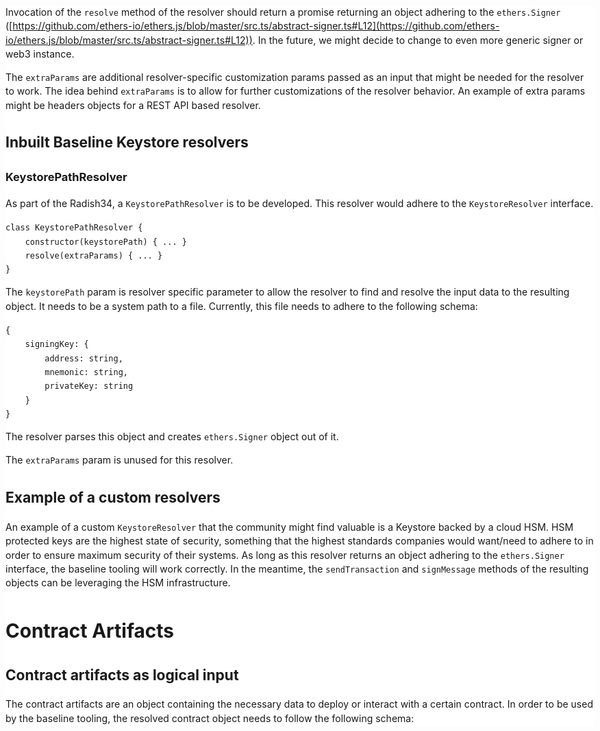 Invocation of the `resolve` method of the resolver should return a promise returning an object adhering to the `ethers.Signer` ([https://github.com/ethers-io/ethers.js/blob/master/src.ts/abstract-signer.ts#L12](https://github.com/ethers-io/ethers.js/blob/master/src.ts/abstract-signer.ts#L12)). In the future, we might decide to change to even more generic signer or web3 instance.

The `extraParams` are additional resolver-specific customization params passed as an input that might be needed for the resolver to work. The idea behind `extraParams` is to allow for further customizations of the resolver behavior. An example of extra params might be headers objects for a REST API based resolver.

## Inbuilt Baseline Keystore resolvers

### KeystorePathResolver

As part of the Radish34, a `KeystorePathResolver` is to be developed. This resolver would adhere to the `KeystoreResolver` interface.

    class KeystorePathResolver {
    	constructor(keystorePath) { ... }
    	resolve(extraParams) { ... }
    }

The `keystorePath` param is resolver specific parameter to allow the resolver to find and resolve the input data to the resulting object. It needs to be a system path to a file. Currently, this file needs to adhere to the following schema:

    {
    	signingKey: {
    		address: string,
    		mnemonic: string,
    		privateKey: string
    	}
    }

The resolver parses this object and creates `ethers.Signer` object out of it.

The `extraParams` param is unused for this resolver.

## Example of a custom resolvers

An example of a custom `KeystoreResolver` that the community might find valuable is a Keystore  backed by a cloud HSM. HSM protected keys are the highest state of security, something that the highest standards companies would want/need to adhere to in order to ensure maximum security of their systems. As long as this resolver returns an object adhering to the `ethers.Signer` interface, the baseline tooling will work correctly. In the meantime, the `sendTransaction` and `signMessage` methods of the resulting objects can be leveraging the HSM infrastructure.

# Contract Artifacts

## Contract artifacts as logical input

The contract artifacts are an object containing the necessary data to deploy or interact with a certain contract. In order to be used by the baseline tooling, the resolved contract object needs to follow the following schema:
